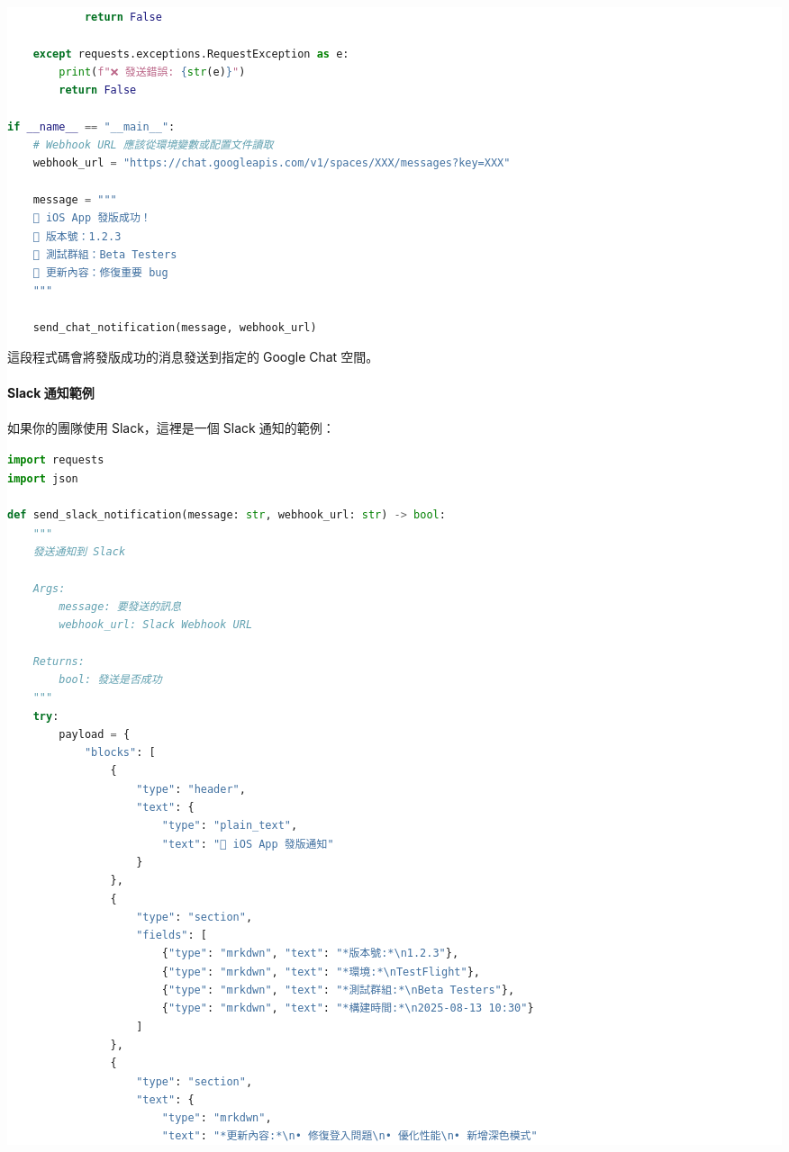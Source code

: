 ```python
            return False
            
    except requests.exceptions.RequestException as e:
        print(f"❌ 發送錯誤: {str(e)}")
        return False

if __name__ == "__main__":
    # Webhook URL 應該從環境變數或配置文件讀取
    webhook_url = "https://chat.googleapis.com/v1/spaces/XXX/messages?key=XXX"
    
    message = """
    🚀 iOS App 發版成功！
    📱 版本號：1.2.3
    👥 測試群組：Beta Testers
    📝 更新內容：修復重要 bug
    """
    
    send_chat_notification(message, webhook_url)
```

這段程式碼會將發版成功的消息發送到指定的 Google Chat 空間。

#### Slack 通知範例

如果你的團隊使用 Slack，這裡是一個 Slack 通知的範例：

```python
import requests
import json

def send_slack_notification(message: str, webhook_url: str) -> bool:
    """
    發送通知到 Slack
    
    Args:
        message: 要發送的訊息
        webhook_url: Slack Webhook URL
        
    Returns:
        bool: 發送是否成功
    """
    try:
        payload = {
            "blocks": [
                {
                    "type": "header",
                    "text": {
                        "type": "plain_text",
                        "text": "🚀 iOS App 發版通知"
                    }
                },
                {
                    "type": "section",
                    "fields": [
                        {"type": "mrkdwn", "text": "*版本號:*\n1.2.3"},
                        {"type": "mrkdwn", "text": "*環境:*\nTestFlight"},
                        {"type": "mrkdwn", "text": "*測試群組:*\nBeta Testers"},
                        {"type": "mrkdwn", "text": "*構建時間:*\n2025-08-13 10:30"}
                    ]
                },
                {
                    "type": "section",
                    "text": {
                        "type": "mrkdwn",
                        "text": "*更新內容:*\n• 修復登入問題\n• 優化性能\n• 新增深色模式"
```